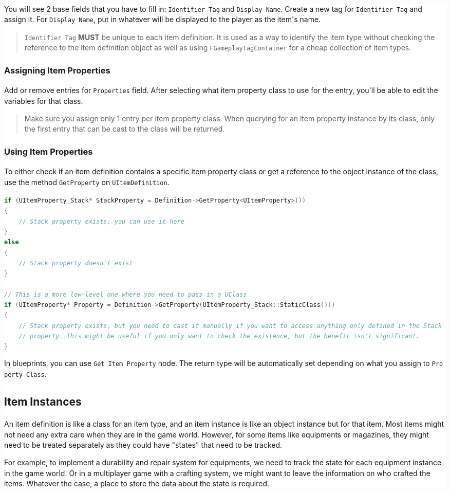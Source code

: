 You will see 2 base fields that you have to fill in: `Identifier Tag` and `Display Name`. Create a new tag for `Identifier Tag` and assign it. For `Display Name`, put in whatever will be displayed to the player as the item's name.

> `Identifier Tag` **MUST** be unique to each item definition. It is used as a way to identify the item type without checking the reference to the item definition object as well as using `FGameplayTagContainer` for a cheap collection of item types.

### Assigning Item Properties

Add or remove entries for `Properties` field. After selecting what item property class to use for the entry, you'll be able to edit the variables for that class.

> Make sure you assign only 1 entry per item property class. When querying for an item property instance by its class, only the first entry that can be cast to the class will be returned.

### Using Item Properties

To either check if an item definition contains a specific item property class or get a reference to the object instance of the class, use the method `GetProperty` on `UItemDefinition`.

```c++
if (UItemProperty_Stack* StackProperty = Definition->GetProperty<UItemProperty>())
{
	// Stack property exists; you can use it here
}
else
{
	// Stack property doesn't exist
}

// This is a more low-level one where you need to pass in a UClass
if (UItemProperty* Property = Definition->GetProperty(UItemProperty_Stack::StaticClass()))
{
	// Stack property exists, but you need to cast it manually if you want to access anything only defined in the Stack
	// property. This might be useful if you only want to check the existence, but the benefit isn't significant.
}
```

In blueprints, you can use `Get Item Property` node. The return type will be automatically set depending on what you assign to `Property Class`.

## Item Instances

An item definition is like a class for an item type, and an item instance is like an object instance but for that item. Most items might not need any extra care when they are in the game world. However, for some items like equipments or magazines, they might need to be treated separately as they could have "states" that need to be tracked.

For example, to implement a durability and repair system for equipments, we need to track the state for each equipment instance in the game world. Or in a multiplayer game with a crafting system, we might want to leave the information on who crafted the items. Whatever the case, a place to store the data about the state is required.

